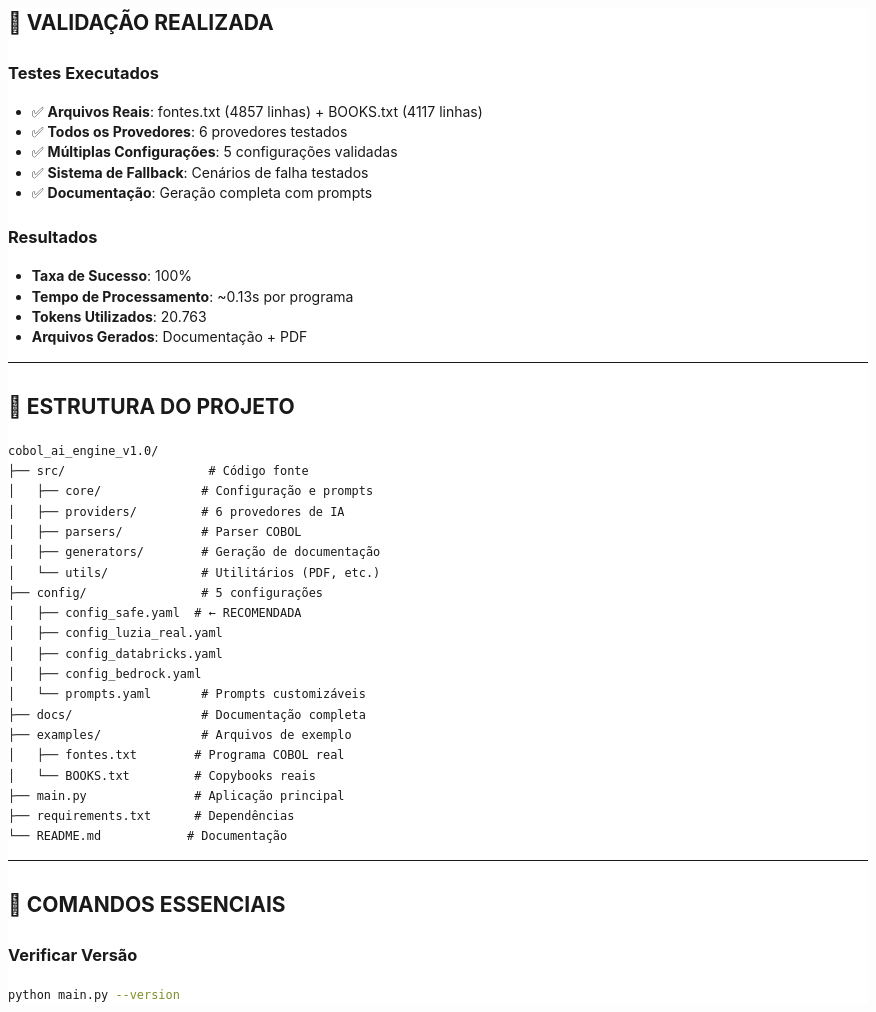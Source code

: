 
## 🧪 VALIDAÇÃO REALIZADA

### Testes Executados
- ✅ **Arquivos Reais**: fontes.txt (4857 linhas) + BOOKS.txt (4117 linhas)
- ✅ **Todos os Provedores**: 6 provedores testados
- ✅ **Múltiplas Configurações**: 5 configurações validadas
- ✅ **Sistema de Fallback**: Cenários de falha testados
- ✅ **Documentação**: Geração completa com prompts

### Resultados
- **Taxa de Sucesso**: 100%
- **Tempo de Processamento**: ~0.13s por programa
- **Tokens Utilizados**: 20.763
- **Arquivos Gerados**: Documentação + PDF

---

## 📁 ESTRUTURA DO PROJETO

```
cobol_ai_engine_v1.0/
├── src/                    # Código fonte
│   ├── core/              # Configuração e prompts
│   ├── providers/         # 6 provedores de IA
│   ├── parsers/           # Parser COBOL
│   ├── generators/        # Geração de documentação
│   └── utils/             # Utilitários (PDF, etc.)
├── config/                # 5 configurações
│   ├── config_safe.yaml  # ← RECOMENDADA
│   ├── config_luzia_real.yaml
│   ├── config_databricks.yaml
│   ├── config_bedrock.yaml
│   └── prompts.yaml       # Prompts customizáveis
├── docs/                  # Documentação completa
├── examples/              # Arquivos de exemplo
│   ├── fontes.txt        # Programa COBOL real
│   └── BOOKS.txt         # Copybooks reais
├── main.py               # Aplicação principal
├── requirements.txt      # Dependências
└── README.md            # Documentação
```

---

## 🎯 COMANDOS ESSENCIAIS

### Verificar Versão
```bash
python main.py --version
```
